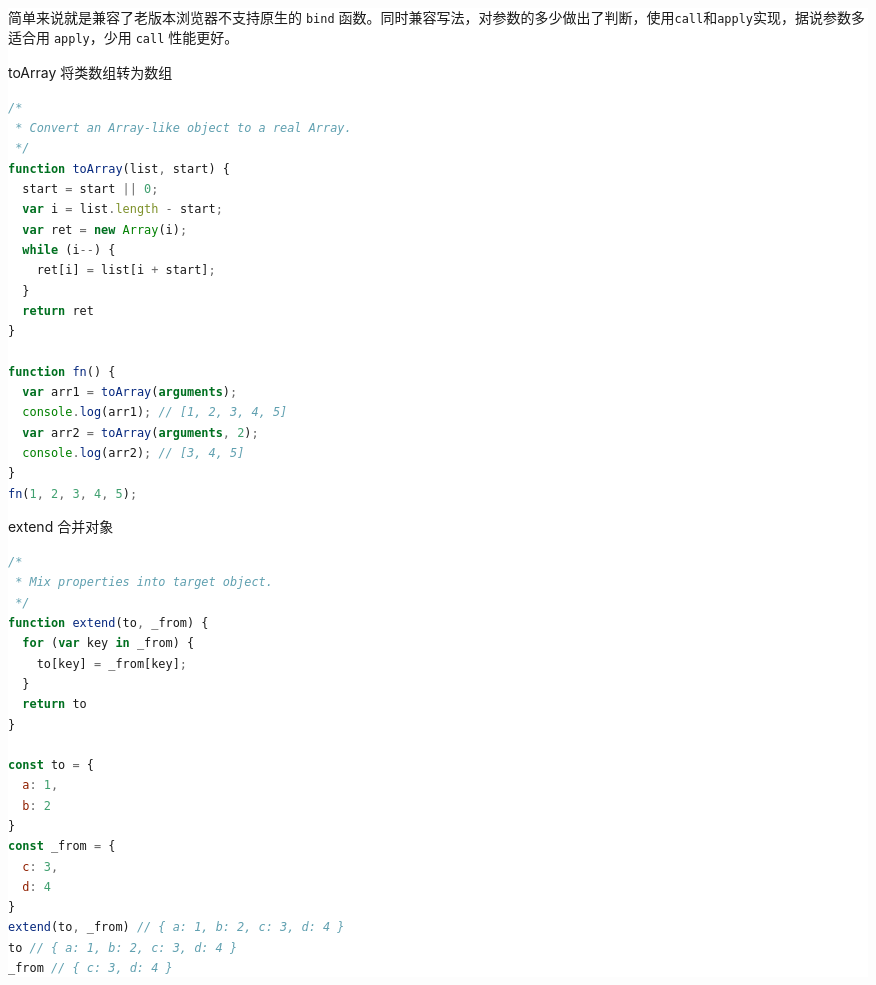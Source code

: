 简单来说就是兼容了老版本浏览器不支持原生的 `bind` 函数。同时兼容写法，对参数的多少做出了判断，使用`call`和`apply`实现，据说参数多适合用 `apply`，少用 `call` 性能更好。

toArray 将类数组转为数组

```js
/*
 * Convert an Array-like object to a real Array.
 */
function toArray(list, start) {
  start = start || 0;
  var i = list.length - start;
  var ret = new Array(i);
  while (i--) {
    ret[i] = list[i + start];
  }
  return ret
}

function fn() {
  var arr1 = toArray(arguments);
  console.log(arr1); // [1, 2, 3, 4, 5]
  var arr2 = toArray(arguments, 2);
  console.log(arr2); // [3, 4, 5]
}
fn(1, 2, 3, 4, 5);
```

extend 合并对象

```js
/*
 * Mix properties into target object.
 */
function extend(to, _from) {
  for (var key in _from) {
    to[key] = _from[key];
  }
  return to
}

const to = {
  a: 1,
  b: 2
}
const _from = {
  c: 3,
  d: 4
}
extend(to, _from) // { a: 1, b: 2, c: 3, d: 4 }
to // { a: 1, b: 2, c: 3, d: 4 }
_from // { c: 3, d: 4 }
```
